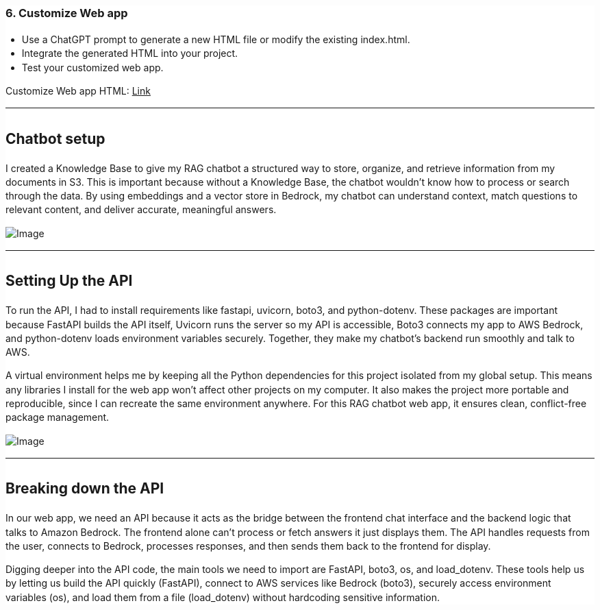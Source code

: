 ### 6. Customize Web app 
- Use a ChatGPT prompt to generate a new HTML file or modify the existing index.html.
- Integrate the generated HTML into your project.
- Test your customized web app.

Customize Web app HTML: [Link](https://github.com/KareshmaAnanth/My_Hands-on_Projects/tree/b14d6754df09011b1a58d9349975b54a20056e8b/AI%20and%20ML/RAG%20Chatbot%20series/4%20Web%20app%20for%20RAG%20Chatbot/Customize%20Web%20app)

---

## Chatbot setup

I created a Knowledge Base to give my RAG chatbot a structured way to store, organize, and retrieve information from my documents in S3. This is important because without a Knowledge Base, the chatbot wouldn’t know how to process or search through the data. By using embeddings and a vector store in Bedrock, my chatbot can understand context, match questions to relevant content, and deliver accurate, meaningful answers.

![Image](http://learn.nextwork.org/easygoing_white_heroic_bilberry/uploads/ai-rag-webapp_c1d2e3f4)

---

## Setting Up the API

To run the API, I had to install requirements like fastapi, uvicorn, boto3, and python-dotenv. These packages are important because FastAPI builds the API itself, Uvicorn runs the server so my API is accessible, Boto3 connects my app to AWS Bedrock, and python-dotenv loads environment variables securely. Together, they make my chatbot’s backend run smoothly and talk to AWS.

A virtual environment helps me by keeping all the Python dependencies for this project isolated from my global setup. This means any libraries I install for the web app won’t affect other projects on my computer. It also makes the project more portable and reproducible, since I can recreate the same environment anywhere. For this RAG chatbot web app, it ensures clean, conflict-free package management.

![Image](http://learn.nextwork.org/easygoing_white_heroic_bilberry/uploads/ai-rag-webapp_a8b9c0d1)

---

## Breaking down the API

In our web app, we need an API because it acts as the bridge between the frontend chat interface and the backend logic that talks to Amazon Bedrock. The frontend alone can’t process or fetch answers it just displays them. The API handles requests from the user, connects to Bedrock, processes responses, and then sends them back to the frontend for display.

Digging deeper into the API code, the main tools we need to import are FastAPI, boto3, os, and load_dotenv. These tools help us by letting us build the API quickly (FastAPI), connect to AWS services like Bedrock (boto3), securely access environment variables (os), and load them from a file (load_dotenv) without hardcoding sensitive information.
